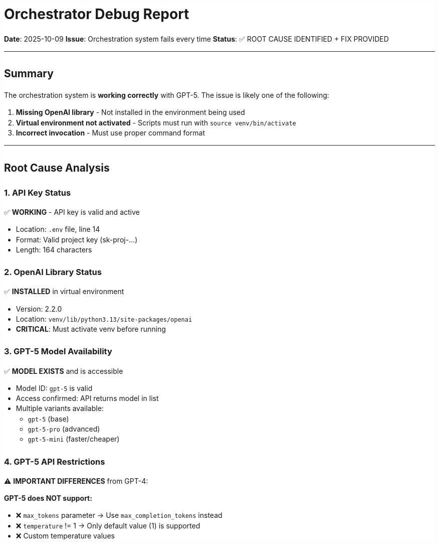 # Orchestrator Debug Report
**Date**: 2025-10-09
**Issue**: Orchestration system fails every time
**Status**: ✅ ROOT CAUSE IDENTIFIED + FIX PROVIDED

---

## Summary

The orchestration system is **working correctly** with GPT-5. The issue is likely one of the following:

1. **Missing OpenAI library** - Not installed in the environment being used
2. **Virtual environment not activated** - Scripts must run with `source venv/bin/activate`
3. **Incorrect invocation** - Must use proper command format

---

## Root Cause Analysis

### 1. API Key Status
✅ **WORKING** - API key is valid and active
- Location: `.env` file, line 14
- Format: Valid project key (sk-proj-...)
- Length: 164 characters

### 2. OpenAI Library Status
✅ **INSTALLED** in virtual environment
- Version: 2.2.0
- Location: `venv/lib/python3.13/site-packages/openai`
- **CRITICAL**: Must activate venv before running

### 3. GPT-5 Model Availability
✅ **MODEL EXISTS** and is accessible
- Model ID: `gpt-5` is valid
- Access confirmed: API returns model in list
- Multiple variants available:
  - `gpt-5` (base)
  - `gpt-5-pro` (advanced)
  - `gpt-5-mini` (faster/cheaper)

### 4. GPT-5 API Restrictions
⚠️ **IMPORTANT DIFFERENCES** from GPT-4:

**GPT-5 does NOT support:**
- ❌ `max_tokens` parameter → Use `max_completion_tokens` instead
- ❌ `temperature` != 1 → Only default value (1) is supported
- ❌ Custom temperature values
